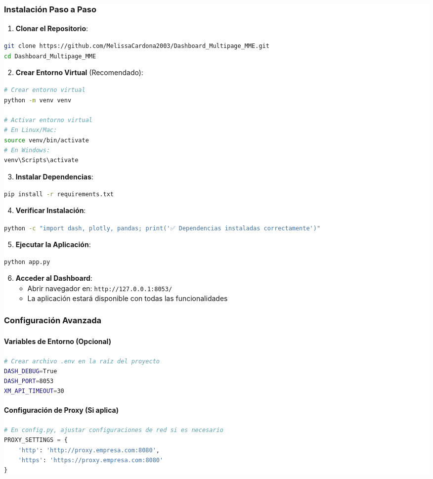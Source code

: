 ### Instalación Paso a Paso

1. **Clonar el Repositorio**:
```bash
git clone https://github.com/MelissaCardona2003/Dashboard_Multipage_MME.git
cd Dashboard_Multipage_MME
```

2. **Crear Entorno Virtual** (Recomendado):
```bash
# Crear entorno virtual
python -m venv venv

# Activar entorno virtual
# En Linux/Mac:
source venv/bin/activate
# En Windows:
venv\Scripts\activate
```

3. **Instalar Dependencias**:
```bash
pip install -r requirements.txt
```

4. **Verificar Instalación**:
```bash
python -c "import dash, plotly, pandas; print('✅ Dependencias instaladas correctamente')"
```

5. **Ejecutar la Aplicación**:
```bash
python app.py
```

6. **Acceder al Dashboard**:
   - Abrir navegador en: `http://127.0.0.1:8053/`
   - La aplicación estará disponible con todas las funcionalidades

### Configuración Avanzada

#### Variables de Entorno (Opcional)
```bash
# Crear archivo .env en la raíz del proyecto
DASH_DEBUG=True
DASH_PORT=8053
XM_API_TIMEOUT=30
```

#### Configuración de Proxy (Si aplica)
```python
# En config.py, ajustar configuraciones de red si es necesario
PROXY_SETTINGS = {
    'http': 'http://proxy.empresa.com:8080',
    'https': 'https://proxy.empresa.com:8080'
}
```
